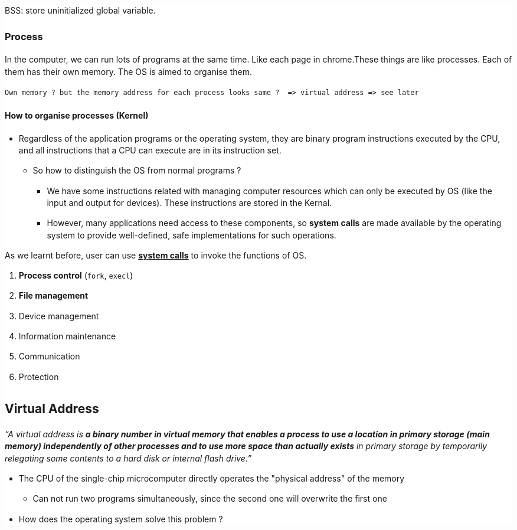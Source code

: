 BSS: store uninitialized global variable.





### Process

In the computer, we can run lots of programs at the same time. Like each page in chrome.These things are like processes. Each of them has their own memory. The OS is aimed to organise them.

`Own memory ? but the memory address for each process looks same ?  => virtual address => see later` 



#### How to organise processes (Kernel)

+ Regardless of the application programs or the operating system, they are binary program instructions executed by the CPU, and all instructions that a CPU can execute are in its instruction set. 

  + So how to distinguish the OS from normal programs ?

    + We have some instructions related with managing computer resources which can only be executed by OS (like the input and output for devices). These instructions are stored in the Kernal.

    + However, many applications need access to these components, so **system calls** are made available by the operating system to provide well-defined, safe implementations for such operations.




As we learnt before, user can use **<u>system calls</u>** to invoke the functions of OS.

1. **Process control** (`fork`, `execl`)

2. **File management**

3. Device management

4. Information maintenance

5. Communication

6. Protection






## Virtual Address 

*“A virtual address is **a binary number in virtual memory that enables a process to use a location in primary storage (main memory) independently of other processes and to use more space than actually exists** in primary storage by temporarily relegating some contents to a hard disk or internal flash drive.”*



+ The CPU of the single-chip microcomputer directly operates the "physical address" of the memory
  + Can not run two programs simultaneously, since the second one will overwrite the first one



+ How does the operating system solve this problem ?
